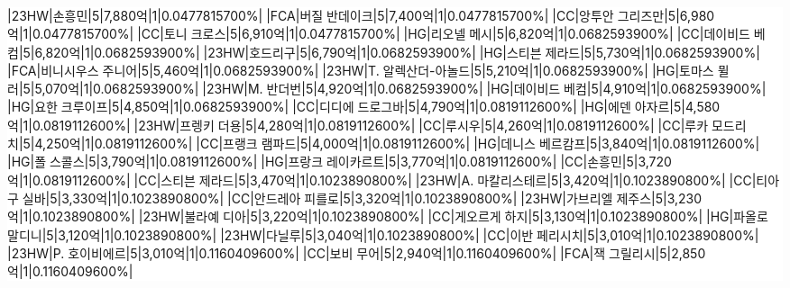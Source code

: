 |23HW|손흥민|5|7,880억|1|0.0477815700%|
|FCA|버질 반데이크|5|7,400억|1|0.0477815700%|
|CC|앙투안 그리즈만|5|6,980억|1|0.0477815700%|
|CC|토니 크로스|5|6,910억|1|0.0477815700%|
|HG|리오넬 메시|5|6,820억|1|0.0682593900%|
|CC|데이비드 베컴|5|6,820억|1|0.0682593900%|
|23HW|호드리구|5|6,790억|1|0.0682593900%|
|HG|스티븐 제라드|5|5,730억|1|0.0682593900%|
|FCA|비니시우스 주니어|5|5,460억|1|0.0682593900%|
|23HW|T. 알렉산더-아놀드|5|5,210억|1|0.0682593900%|
|HG|토마스 뮐러|5|5,070억|1|0.0682593900%|
|23HW|M. 반더번|5|4,920억|1|0.0682593900%|
|HG|데이비드 베컴|5|4,910억|1|0.0682593900%|
|HG|요한 크루이프|5|4,850억|1|0.0682593900%|
|CC|디디에 드로그바|5|4,790억|1|0.0819112600%|
|HG|에덴 아자르|5|4,580억|1|0.0819112600%|
|23HW|프렝키 더용|5|4,280억|1|0.0819112600%|
|CC|루시우|5|4,260억|1|0.0819112600%|
|CC|루카 모드리치|5|4,250억|1|0.0819112600%|
|CC|프랭크 램파드|5|4,000억|1|0.0819112600%|
|HG|데니스 베르캄프|5|3,840억|1|0.0819112600%|
|HG|폴 스콜스|5|3,790억|1|0.0819112600%|
|HG|프랑크 레이카르트|5|3,770억|1|0.0819112600%|
|CC|손흥민|5|3,720억|1|0.0819112600%|
|CC|스티븐 제라드|5|3,470억|1|0.1023890800%|
|23HW|A. 마칼리스테르|5|3,420억|1|0.1023890800%|
|CC|티아구 실바|5|3,330억|1|0.1023890800%|
|CC|안드레아 피를로|5|3,320억|1|0.1023890800%|
|23HW|가브리엘 제주스|5|3,230억|1|0.1023890800%|
|23HW|불라예 디아|5|3,220억|1|0.1023890800%|
|CC|게오르게 하지|5|3,130억|1|0.1023890800%|
|HG|파올로 말디니|5|3,120억|1|0.1023890800%|
|23HW|다닐루|5|3,040억|1|0.1023890800%|
|CC|이반 페리시치|5|3,010억|1|0.1023890800%|
|23HW|P. 호이비에르|5|3,010억|1|0.1160409600%|
|CC|보비 무어|5|2,940억|1|0.1160409600%|
|FCA|잭 그릴리시|5|2,850억|1|0.1160409600%|